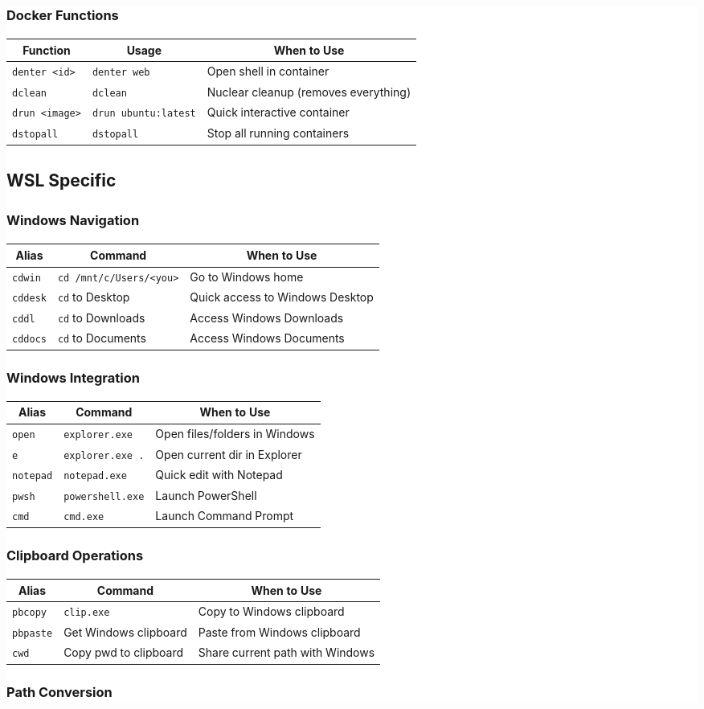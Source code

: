 ### Docker Functions

| Function | Usage | When to Use |
|----------|-------|-------------|
| `denter <id>` | `denter web` | Open shell in container |
| `dclean` | `dclean` | Nuclear cleanup (removes everything) |
| `drun <image>` | `drun ubuntu:latest` | Quick interactive container |
| `dstopall` | `dstopall` | Stop all running containers |

## WSL Specific

### Windows Navigation

| Alias | Command | When to Use |
|-------|---------|-------------|
| `cdwin` | `cd /mnt/c/Users/<you>` | Go to Windows home |
| `cddesk` | `cd` to Desktop | Quick access to Windows Desktop |
| `cddl` | `cd` to Downloads | Access Windows Downloads |
| `cddocs` | `cd` to Documents | Access Windows Documents |

### Windows Integration

| Alias | Command | When to Use |
|-------|---------|-------------|
| `open` | `explorer.exe` | Open files/folders in Windows |
| `e` | `explorer.exe .` | Open current dir in Explorer |
| `notepad` | `notepad.exe` | Quick edit with Notepad |
| `pwsh` | `powershell.exe` | Launch PowerShell |
| `cmd` | `cmd.exe` | Launch Command Prompt |

### Clipboard Operations

| Alias | Command | When to Use |
|-------|---------|-------------|
| `pbcopy` | `clip.exe` | Copy to Windows clipboard |
| `pbpaste` | Get Windows clipboard | Paste from Windows clipboard |
| `cwd` | Copy pwd to clipboard | Share current path with Windows |

### Path Conversion
